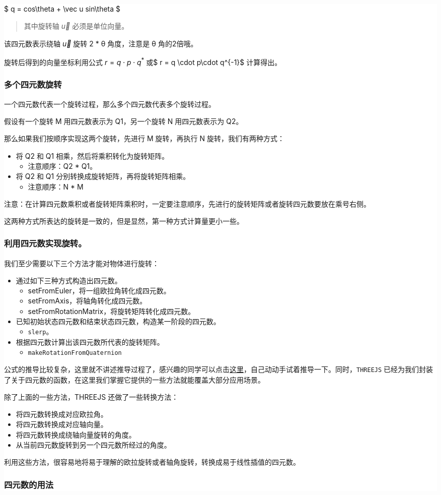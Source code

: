 $
q = cos\theta + \vec u sin\theta
$

>其中旋转轴 $\vec{u}$ 必须是单位向量。

该四元数表示绕轴 $\vec u$ 旋转 2 * θ 角度，注意是 θ 角的2倍哦。

旋转后得到的向量坐标利用公式 $r = q\cdot p\cdot q^*$ 或$ r = q \cdot p\cdot q^{-1}$ 计算得出。

### 多个四元数旋转
一个四元数代表一个旋转过程，那么多个四元数代表多个旋转过程。

假设有一个旋转 M 用四元数表示为 Q1，另一个旋转 N 用四元数表示为 Q2。

那么如果我们按顺序实现这两个旋转，先进行 M 旋转，再执行 N 旋转，我们有两种方式：

* 将 Q2 和 Q1 相乘，然后将乘积转化为旋转矩阵。
    * 注意顺序：Q2 * Q1。
* 将 Q2 和 Q1 分别转换成旋转矩阵，再将旋转矩阵相乘。
    * 注意顺序：N * M


注意：在计算四元数乘积或者旋转矩阵乘积时，一定要注意顺序，先进行的旋转矩阵或者旋转四元数要放在乘号右侧。


这两种方式所表达的旋转是一致的，但是显然，第一种方式计算量更小一些。






### 利用四元数实现旋转。

我们至少需要以下三个方法才能对物体进行旋转：

* 通过如下三种方式构造出四元数。
    * setFromEuler，将一组欧拉角转化成四元数。
    * setFromAxis，将轴角转化成四元数。
    * setFromRotationMatrix，将旋转矩阵转化成四元数。
* 已知初始状态四元数和结束状态四元数，构造某一阶段的四元数。
    * `slerp`。
* 根据四元数计算出该四元数所代表的旋转矩阵。
    * `makeRotationFromQuaternion`

公式的推导比较复杂，这里就不讲述推导过程了，感兴趣的同学可以点击[这里]()，自己动动手试着推导一下。同时，`THREEJS` 已经为我们封装了关于四元数的函数，在这里我们掌握它提供的一些方法就能覆盖大部分应用场景。

除了上面的一些方法，THREEJS 还做了一些转换方法：

* 将四元数转换成对应欧拉角。
* 将四元数转换成对应轴向量。
* 将四元数转换成绕轴向量旋转的角度。
* 从当前四元数旋转到另一个四元数所经过的角度。

利用这些方法，很容易地将易于理解的欧拉旋转或者轴角旋转，转换成易于线性插值的四元数。

### 四元数的用法
